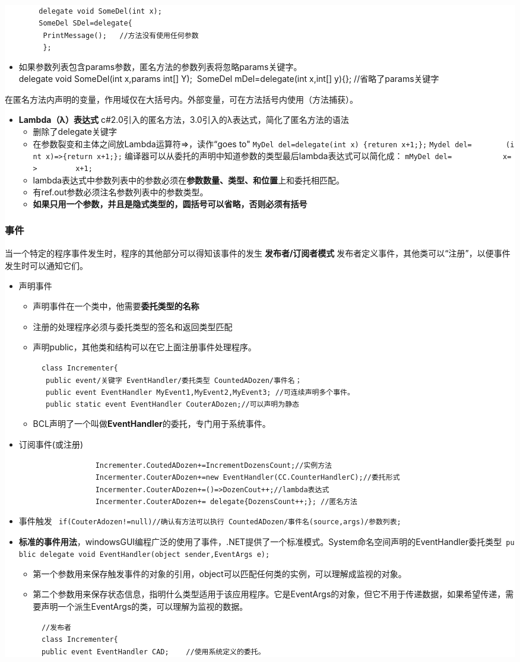             delegate void SomeDel(int x);
            SomeDel SDel=delegate{
             PrintMessage();   //方法没有使用任何参数
             };
*   如果参数列表包含params参数，匿名方法的参数列表将忽略params关键字。
    ​                ​      
    ​                          delegate void SomeDel(int x,params int[] Y);
    ​                          SomeDel mDel=delegate(int x,int[] y){};  //省略了params关键字

在匿名方法内声明的变量，作用域仅在大括号内。外部变量，可在方法括号内使用（方法捕获）。

*   **Lambda（λ）表达式**
    ​    c#2.0引入的匿名方法，3.0引入的λ表达式，简化了匿名方法的语法
    * 删除了delegate关键字
    * 在参数裂变和主体之间放Lambda运算符=>，读作“goes to"
      `MyDel del=delegate(int x) {returen x+1;};`
      `Mydel del=        (int x)=>{return x+1;};`
      编译器可以从委托的声明中知道参数的类型最后lambda表达式可以简化成：
      `mMyDel del=            x=>         x+1;`
    * lambda表达式中参数列表中的参数必须在**参数数量、类型、和位置**上和委托相匹配。
    * 有ref.out参数必须注名参数列表中的参数类型。
    * **如果只用一个参数，并且是隐式类型的，圆括号可以省略，否则必须有括号**
### 事件
当一个特定的程序事件发生时，程序的其他部分可以得知该事件的发生
**发布者/订阅者模式**  发布者定义事件，其他类可以“注册”，以便事件发生时可以通知它们。

*   声明事件 
    * 声明事件在一个类中，他需要**委托类型的名称**
    * 注册的处理程序必须与委托类型的签名和返回类型匹配
    * 声明public，其他类和结构可以在它上面注册事件处理程序。

            class Incrementer{
             public event/关键字 EventHandler/委托类型 CountedADozen/事件名；
             public event EventHandler MyEvent1,MyEvent2,MyEvent3; //可连续声明多个事件。
             public static event EventHandler CouterADozen;//可以声明为静态
    * BCL声明了一个叫做**EventHandler**的委托，专门用于系统事件。
*   订阅事件(或注册)

                          Incrementer.CoutedADozen+=IncrementDozensCount;//实例方法
                          Incermenter.CouterADozen+=new EventHandler(CC.CounterHandlerC);//委托形式
                          Incermenter.CouterADozen+=()=>DozenCout++;//lambda表达式
                          Incermenter.CouterADozen+= delegate{DozensCount++;}; //匿名方法
*   事件触发
    ​                ` if(CouterAdozen!=null)//确认有方法可以执行 CountedADozen/事件名(source,args)/参数列表;` 
*   **标准的事件用法**，windowsGUI编程广泛的使用了事件，.NET提供了一个标准模式。System命名空间声明的EventHandler委托类型
    ​                ` public delegate void EventHandler(object sender,EventArgs e);`
    * 第一个参数用来保存触发事件的对象的引用，object可以匹配任何类的实例，可以理解成监视的对象。
    * 第二个参数用来保存状态信息，指明什么类型适用于该应用程序。它是EventArgs的对象，但它不用于传递数据，如果希望传递，需要声明一个派生EventArgs的类，可以理解为监视的数据。

            //发布者
            class Incrementer{
            public event EventHandler CAD;    //使用系统定义的委托。
              